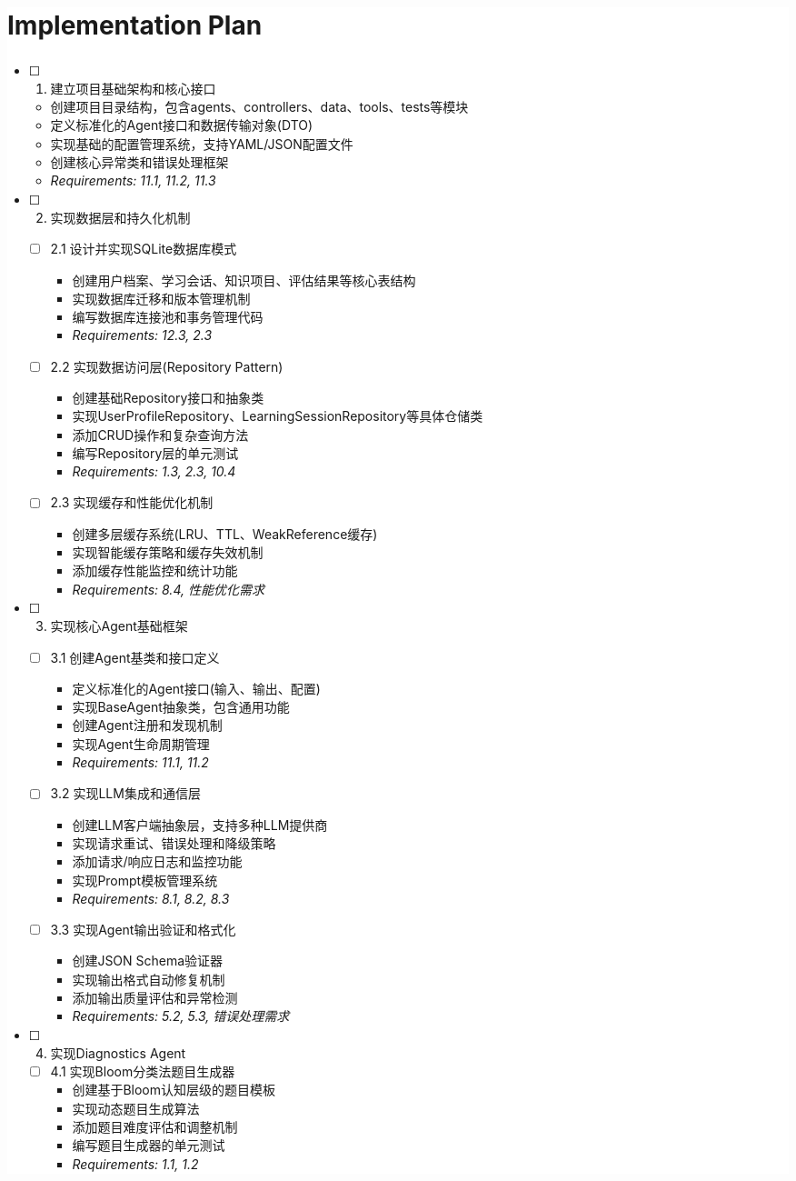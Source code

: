 # Implementation Plan

- [ ] 1. 建立项目基础架构和核心接口
  - 创建项目目录结构，包含agents、controllers、data、tools、tests等模块
  - 定义标准化的Agent接口和数据传输对象(DTO)
  - 实现基础的配置管理系统，支持YAML/JSON配置文件
  - 创建核心异常类和错误处理框架
  - _Requirements: 11.1, 11.2, 11.3_

- [ ] 2. 实现数据层和持久化机制
  - [ ] 2.1 设计并实现SQLite数据库模式
    - 创建用户档案、学习会话、知识项目、评估结果等核心表结构
    - 实现数据库迁移和版本管理机制
    - 编写数据库连接池和事务管理代码
    - _Requirements: 12.3, 2.3_

  - [ ] 2.2 实现数据访问层(Repository Pattern)
    - 创建基础Repository接口和抽象类
    - 实现UserProfileRepository、LearningSessionRepository等具体仓储类
    - 添加CRUD操作和复杂查询方法
    - 编写Repository层的单元测试
    - _Requirements: 1.3, 2.3, 10.4_

  - [ ] 2.3 实现缓存和性能优化机制
    - 创建多层缓存系统(LRU、TTL、WeakReference缓存)
    - 实现智能缓存策略和缓存失效机制
    - 添加缓存性能监控和统计功能
    - _Requirements: 8.4, 性能优化需求_

- [ ] 3. 实现核心Agent基础框架
  - [ ] 3.1 创建Agent基类和接口定义
    - 定义标准化的Agent接口(输入、输出、配置)
    - 实现BaseAgent抽象类，包含通用功能
    - 创建Agent注册和发现机制
    - 实现Agent生命周期管理
    - _Requirements: 11.1, 11.2_

  - [ ] 3.2 实现LLM集成和通信层
    - 创建LLM客户端抽象层，支持多种LLM提供商
    - 实现请求重试、错误处理和降级策略
    - 添加请求/响应日志和监控功能
    - 实现Prompt模板管理系统
    - _Requirements: 8.1, 8.2, 8.3_

  - [ ] 3.3 实现Agent输出验证和格式化
    - 创建JSON Schema验证器
    - 实现输出格式自动修复机制
    - 添加输出质量评估和异常检测
    - _Requirements: 5.2, 5.3, 错误处理需求_

- [ ] 4. 实现Diagnostics Agent
  - [ ] 4.1 实现Bloom分类法题目生成器
    - 创建基于Bloom认知层级的题目模板
    - 实现动态题目生成算法
    - 添加题目难度评估和调整机制
    - 编写题目生成器的单元测试
    - _Requirements: 1.1, 1.2_
